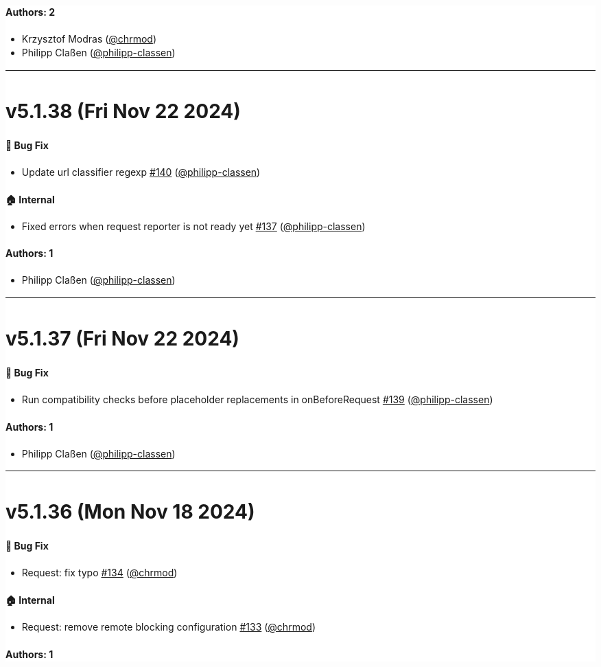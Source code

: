 #### Authors: 2

- Krzysztof Modras ([@chrmod](https://github.com/chrmod))
- Philipp Claßen ([@philipp-classen](https://github.com/philipp-classen))

---

# v5.1.38 (Fri Nov 22 2024)

#### 🐛 Bug Fix

- Update url classifier regexp [#140](https://github.com/whotracksme/webextension-packages/pull/140) ([@philipp-classen](https://github.com/philipp-classen))

#### 🏠 Internal

- Fixed errors when request reporter is not ready yet [#137](https://github.com/whotracksme/webextension-packages/pull/137) ([@philipp-classen](https://github.com/philipp-classen))

#### Authors: 1

- Philipp Claßen ([@philipp-classen](https://github.com/philipp-classen))

---

# v5.1.37 (Fri Nov 22 2024)

#### 🐛 Bug Fix

- Run compatibility checks before placeholder replacements in onBeforeRequest [#139](https://github.com/whotracksme/webextension-packages/pull/139) ([@philipp-classen](https://github.com/philipp-classen))

#### Authors: 1

- Philipp Claßen ([@philipp-classen](https://github.com/philipp-classen))

---

# v5.1.36 (Mon Nov 18 2024)

#### 🐛 Bug Fix

- Request: fix typo [#134](https://github.com/whotracksme/webextension-packages/pull/134) ([@chrmod](https://github.com/chrmod))

#### 🏠 Internal

- Request: remove remote blocking configuration [#133](https://github.com/whotracksme/webextension-packages/pull/133) ([@chrmod](https://github.com/chrmod))

#### Authors: 1
